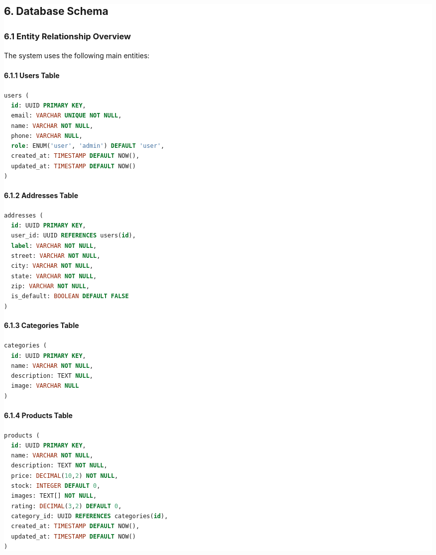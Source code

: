 
## 6. Database Schema

### 6.1 Entity Relationship Overview
The system uses the following main entities:

#### 6.1.1 Users Table
```sql
users (
  id: UUID PRIMARY KEY,
  email: VARCHAR UNIQUE NOT NULL,
  name: VARCHAR NOT NULL,
  phone: VARCHAR NULL,
  role: ENUM('user', 'admin') DEFAULT 'user',
  created_at: TIMESTAMP DEFAULT NOW(),
  updated_at: TIMESTAMP DEFAULT NOW()
)
```

#### 6.1.2 Addresses Table
```sql
addresses (
  id: UUID PRIMARY KEY,
  user_id: UUID REFERENCES users(id),
  label: VARCHAR NOT NULL,
  street: VARCHAR NOT NULL,
  city: VARCHAR NOT NULL,
  state: VARCHAR NOT NULL,
  zip: VARCHAR NOT NULL,
  is_default: BOOLEAN DEFAULT FALSE
)
```

#### 6.1.3 Categories Table
```sql
categories (
  id: UUID PRIMARY KEY,
  name: VARCHAR NOT NULL,
  description: TEXT NULL,
  image: VARCHAR NULL
)
```

#### 6.1.4 Products Table
```sql
products (
  id: UUID PRIMARY KEY,
  name: VARCHAR NOT NULL,
  description: TEXT NOT NULL,
  price: DECIMAL(10,2) NOT NULL,
  stock: INTEGER DEFAULT 0,
  images: TEXT[] NOT NULL,
  rating: DECIMAL(3,2) DEFAULT 0,
  category_id: UUID REFERENCES categories(id),
  created_at: TIMESTAMP DEFAULT NOW(),
  updated_at: TIMESTAMP DEFAULT NOW()
)
```
